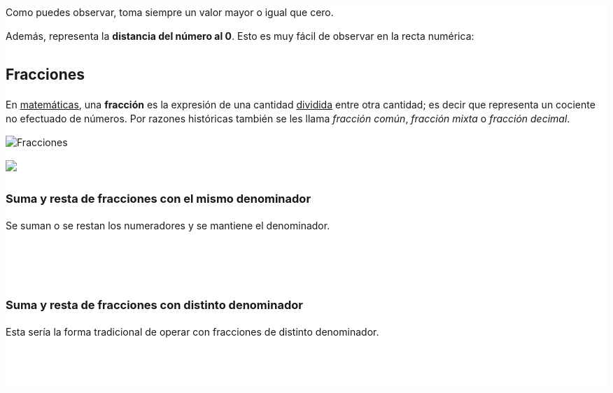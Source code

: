 Como puedes observar, toma siempre un valor mayor o igual que cero.



Además, representa la **distancia del número al 0**. Esto es muy fácil de observar en la recta numérica:

<p align="center>
<img src="https://www.smartick.es/blog/wp-content/uploads/ValorAbsoluto_9.png" style="zoom:80%;" />
</p>




## Fracciones

En [matemáticas](https://es.wikipedia.org/wiki/Matemáticas), una **fracción** es la expresión de una cantidad [dividida](https://es.wikipedia.org/wiki/División_(matemáticas)) entre otra cantidad; es decir que representa un cociente no efectuado de números. Por razones históricas también se les llama *fracción común*, *fracción mixta* o *fracción decimal*. 

![Fracciones](https://upload.wikimedia.org/wikipedia/commons/thumb/4/4f/PieChartFraction_threeFourths_oneFourth-colored_differently.svg/220px-PieChartFraction_threeFourths_oneFourth-colored_differently.svg.png)

![](https://wikimedia.org/api/rest_v1/media/math/render/svg/d7ffd1bec9bda32c3e4d2cf1dd06d55aee63ee9b)



### Suma y resta de fracciones con el mismo denominador

Se suman o se restan los numeradores y se mantiene el denominador.


<p align="center">
<img src="https://www.superprof.es/apuntes/wp-content/ql-cache/quicklatex.com-dc831d4c013187206230bf8143c67076_l3.png" alt="" />
</p>


<p align="center">
<img src="https://www.superprof.es/apuntes/wp-content/ql-cache/quicklatex.com-8c2242780c2a5a0c89f987b39005b344_l3.png" alt="" />
</p>



### Suma y resta de fracciones con distinto denominador

Esta sería la forma tradicional de operar con fracciones de distinto denominador.


<p align="center">
<img src="https://www.superprof.es/apuntes/wp-content/ql-cache/quicklatex.com-fa34943bf99aea5694fc785018347ca2_l3.png" alt="" />
</p>


<p align="center">
<img src="https://www.superprof.es/apuntes/wp-content/ql-cache/quicklatex.com-aa1dbc22e0bb1871aa6e01e2bcab0988_l3.png" alt="" />
</p>
